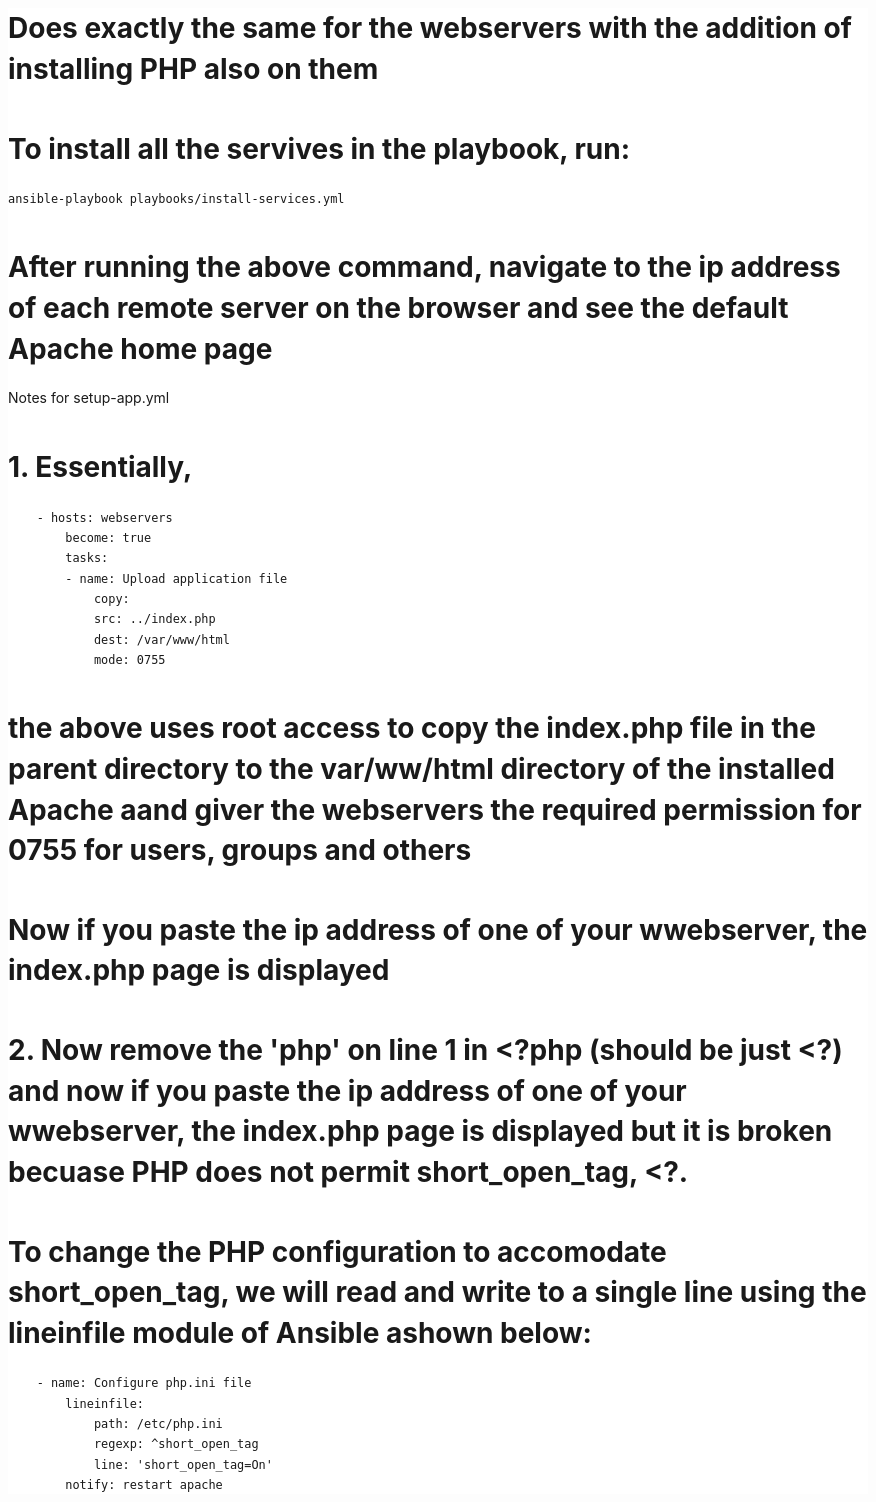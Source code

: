 # Does exactly the same for the webservers with the addition of installing PHP also on them

# To install all the servives in the playbook, run:

    ansible-playbook playbooks/install-services.yml

# After running the above command, navigate to the ip address of each remote server on the browser and see the default Apache home page

Notes for setup-app.yml

# 1. Essentially,

        - hosts: webservers
            become: true
            tasks:
            - name: Upload application file
                copy:
                src: ../index.php
                dest: /var/www/html
                mode: 0755

# the above uses root access to copy the index.php file in the parent directory to the var/ww/html directory of the installed Apache aand giver the webservers the required permission for 0755 for users, groups and others

# Now if you paste the ip address of one of your wwebserver, the index.php page is displayed

# 2. Now remove the 'php' on line 1 in <?php (should be just <?) and now if you paste the ip address of one of your wwebserver, the index.php page is displayed but it is broken becuase PHP does not permit short_open_tag, <?.

# To change the PHP configuration to accomodate short_open_tag, we will read and write to a single line using the lineinfile module of Ansible ashown below:

        - name: Configure php.ini file
            lineinfile:
                path: /etc/php.ini
                regexp: ^short_open_tag
                line: 'short_open_tag=On'
            notify: restart apache
